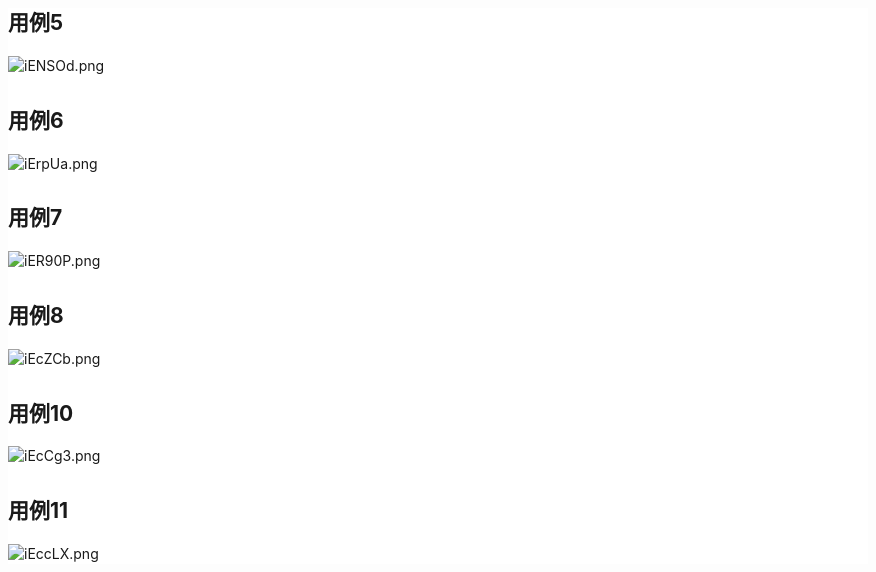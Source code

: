 ## 用例5

![iENSOd.png](https://i.328888.xyz/2023/04/16/iENSOd.png)

## 用例6

![iErpUa.png](https://i.328888.xyz/2023/04/16/iErpUa.png)

## 用例7

![iER90P.png](https://i.328888.xyz/2023/04/16/iER90P.png)

## 用例8

![iEcZCb.png](https://i.328888.xyz/2023/04/16/iEcZCb.png)

## 用例10

![iEcCg3.png](https://i.328888.xyz/2023/04/16/iEcCg3.png)

## 用例11

![iEccLX.png](https://i.328888.xyz/2023/04/16/iEccLX.png)